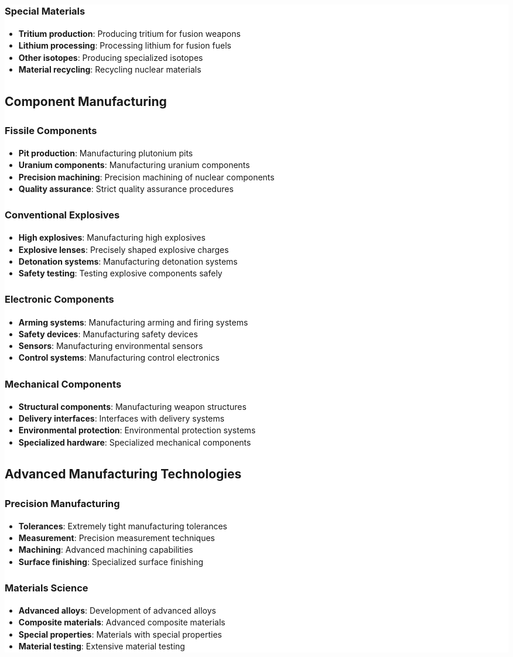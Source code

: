 ### Special Materials

- **Tritium production**: Producing tritium for fusion weapons
- **Lithium processing**: Processing lithium for fusion fuels
- **Other isotopes**: Producing specialized isotopes
- **Material recycling**: Recycling nuclear materials

## Component Manufacturing

### Fissile Components

- **Pit production**: Manufacturing plutonium pits
- **Uranium components**: Manufacturing uranium components
- **Precision machining**: Precision machining of nuclear components
- **Quality assurance**: Strict quality assurance procedures

### Conventional Explosives

- **High explosives**: Manufacturing high explosives
- **Explosive lenses**: Precisely shaped explosive charges
- **Detonation systems**: Manufacturing detonation systems
- **Safety testing**: Testing explosive components safely

### Electronic Components

- **Arming systems**: Manufacturing arming and firing systems
- **Safety devices**: Manufacturing safety devices
- **Sensors**: Manufacturing environmental sensors
- **Control systems**: Manufacturing control electronics

### Mechanical Components

- **Structural components**: Manufacturing weapon structures
- **Delivery interfaces**: Interfaces with delivery systems
- **Environmental protection**: Environmental protection systems
- **Specialized hardware**: Specialized mechanical components

## Advanced Manufacturing Technologies

### Precision Manufacturing

- **Tolerances**: Extremely tight manufacturing tolerances
- **Measurement**: Precision measurement techniques
- **Machining**: Advanced machining capabilities
- **Surface finishing**: Specialized surface finishing

### Materials Science

- **Advanced alloys**: Development of advanced alloys
- **Composite materials**: Advanced composite materials
- **Special properties**: Materials with special properties
- **Material testing**: Extensive material testing
